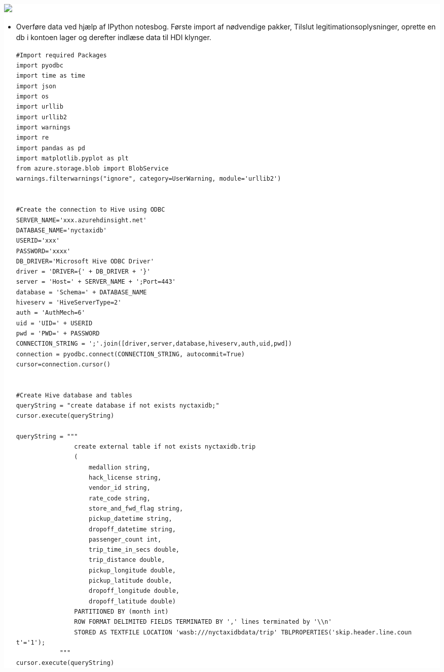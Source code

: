 ![](./media/machine-learning-data-science-vm-do-ten-things/Create_ML_Space_step2_v2.PNG)

  - Overføre data ved hjælp af IPython notesbog. Første import af nødvendige pakker, Tilslut legitimationsoplysninger, oprette en db i kontoen lager og derefter indlæse data til HDI klynger.


        #Import required Packages
        import pyodbc
        import time as time
        import json
        import os
        import urllib
        import urllib2
        import warnings
        import re
        import pandas as pd
        import matplotlib.pyplot as plt
        from azure.storage.blob import BlobService
        warnings.filterwarnings("ignore", category=UserWarning, module='urllib2')


        #Create the connection to Hive using ODBC
        SERVER_NAME='xxx.azurehdinsight.net'
        DATABASE_NAME='nyctaxidb'
        USERID='xxx'
        PASSWORD='xxxx'
        DB_DRIVER='Microsoft Hive ODBC Driver'
        driver = 'DRIVER={' + DB_DRIVER + '}'
        server = 'Host=' + SERVER_NAME + ';Port=443'
        database = 'Schema=' + DATABASE_NAME
        hiveserv = 'HiveServerType=2'
        auth = 'AuthMech=6'
        uid = 'UID=' + USERID
        pwd = 'PWD=' + PASSWORD
        CONNECTION_STRING = ';'.join([driver,server,database,hiveserv,auth,uid,pwd])
        connection = pyodbc.connect(CONNECTION_STRING, autocommit=True)
        cursor=connection.cursor()


        #Create Hive database and tables
        queryString = "create database if not exists nyctaxidb;"
        cursor.execute(queryString)

        queryString = """
                        create external table if not exists nyctaxidb.trip
                        (
                            medallion string,
                            hack_license string,
                            vendor_id string,
                            rate_code string,
                            store_and_fwd_flag string,
                            pickup_datetime string,
                            dropoff_datetime string,
                            passenger_count int,
                            trip_time_in_secs double,
                            trip_distance double,
                            pickup_longitude double,
                            pickup_latitude double,
                            dropoff_longitude double,
                            dropoff_latitude double)  
                        PARTITIONED BY (month int)
                        ROW FORMAT DELIMITED FIELDS TERMINATED BY ',' lines terminated by '\\n'
                        STORED AS TEXTFILE LOCATION 'wasb:///nyctaxidbdata/trip' TBLPROPERTIES('skip.header.line.count'='1');
                    """
        cursor.execute(queryString)

